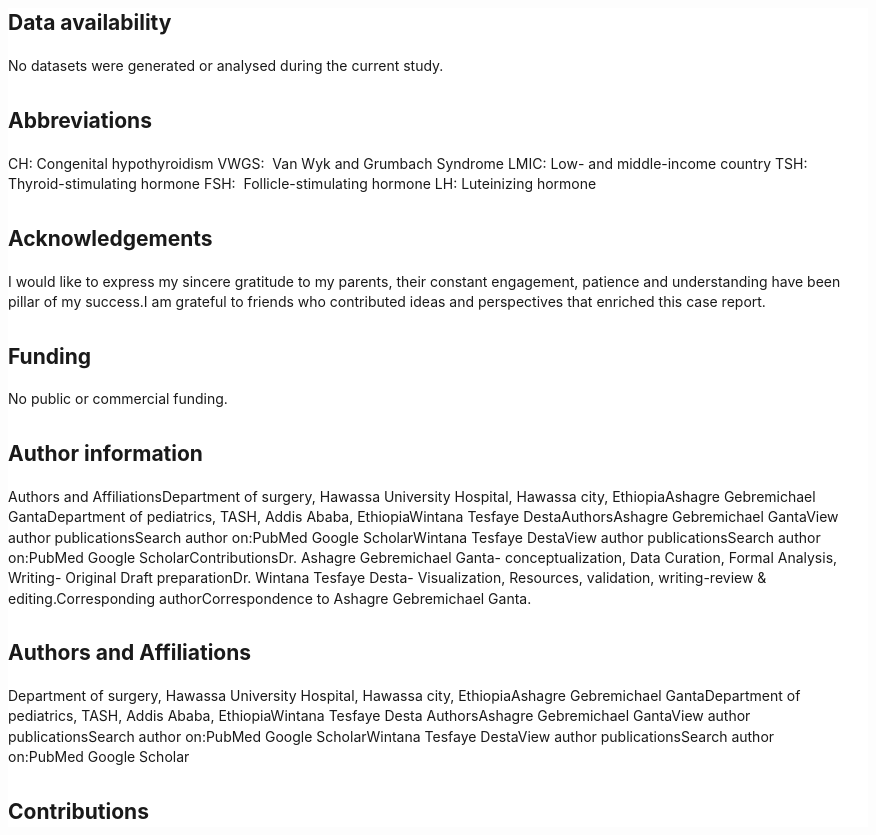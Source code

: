 ## Data availability

No datasets were generated or analysed during the current study.

## Abbreviations

CH:
Congenital hypothyroidism
VWGS:
 Van Wyk and Grumbach Syndrome 
LMIC:
Low- and middle-income country 
TSH:
Thyroid-stimulating hormone 
FSH:
 Follicle-stimulating hormone 
LH:
Luteinizing hormone

## Acknowledgements

I would like to express my sincere gratitude to my parents, their constant engagement, patience and understanding have been pillar of my success.I am grateful to friends who contributed ideas and perspectives that enriched this case report.

## Funding

No public or commercial funding.

## Author information

Authors and AffiliationsDepartment of surgery, Hawassa University Hospital, Hawassa city, EthiopiaAshagre Gebremichael GantaDepartment of pediatrics, TASH, Addis Ababa, EthiopiaWintana Tesfaye DestaAuthorsAshagre Gebremichael GantaView author publicationsSearch author on:PubMed Google ScholarWintana Tesfaye DestaView author publicationsSearch author on:PubMed Google ScholarContributionsDr. Ashagre Gebremichael Ganta- conceptualization, Data Curation, Formal Analysis, Writing- Original Draft preparationDr. Wintana Tesfaye Desta- Visualization, Resources, validation, writing-review & editing.Corresponding authorCorrespondence to
                Ashagre Gebremichael Ganta.

## Authors and Affiliations

Department of surgery, Hawassa University Hospital, Hawassa city, EthiopiaAshagre Gebremichael GantaDepartment of pediatrics, TASH, Addis Ababa, EthiopiaWintana Tesfaye Desta
AuthorsAshagre Gebremichael GantaView author publicationsSearch author on:PubMed Google ScholarWintana Tesfaye DestaView author publicationsSearch author on:PubMed Google Scholar

## Contributions
